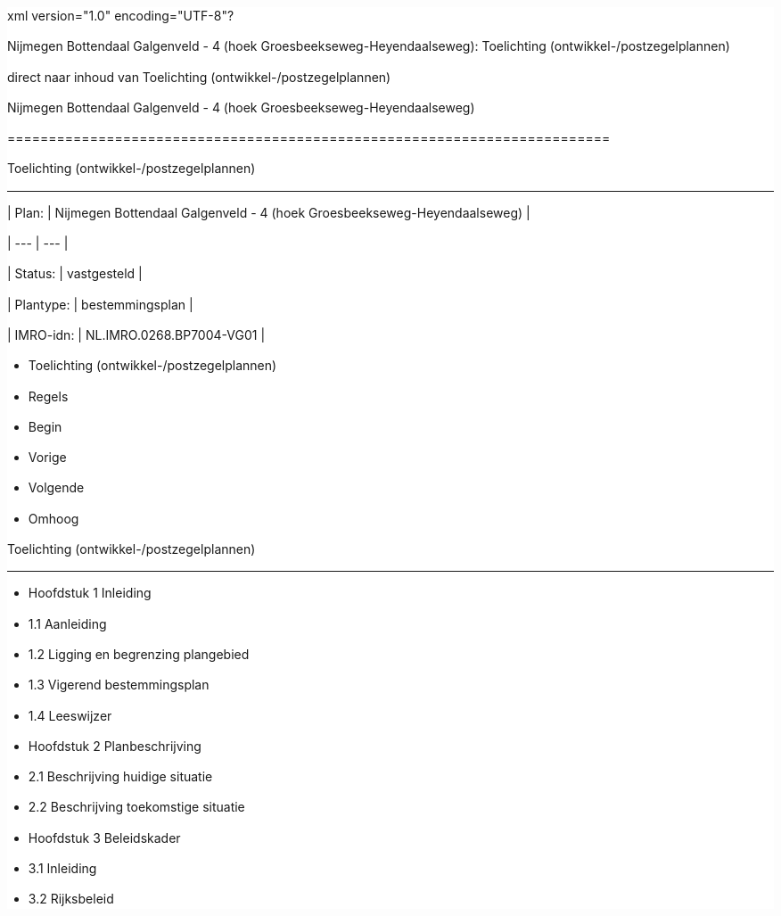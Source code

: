 xml version\="1\.0" encoding\="UTF\-8"?

Nijmegen Bottendaal Galgenveld \- 4 (hoek Groesbeekseweg\-Heyendaalseweg): Toelichting (ontwikkel\-/postzegelplannen)

direct naar inhoud van Toelichting (ontwikkel\-/postzegelplannen)

Nijmegen Bottendaal Galgenveld \- 4 (hoek Groesbeekseweg\-Heyendaalseweg)

=========================================================================

Toelichting (ontwikkel\-/postzegelplannen)

------------------------------------------

| Plan: | Nijmegen Bottendaal Galgenveld \- 4 (hoek Groesbeekseweg\-Heyendaalseweg) |

| --- | --- |

| Status: | vastgesteld |

| Plantype: | bestemmingsplan |

| IMRO\-idn: | NL.IMRO.0268\.BP7004\-VG01 |

* Toelichting (ontwikkel\-/postzegelplannen)

* Regels

* Begin

* Vorige

* Volgende

* Omhoog

Toelichting (ontwikkel\-/postzegelplannen)

------------------------------------------

* Hoofdstuk 1 Inleiding

+ 1\.1 Aanleiding

+ 1\.2 Ligging en begrenzing plangebied

+ 1\.3 Vigerend bestemmingsplan

+ 1\.4 Leeswijzer

* Hoofdstuk 2 Planbeschrijving

+ 2\.1 Beschrijving huidige situatie

+ 2\.2 Beschrijving toekomstige situatie

* Hoofdstuk 3 Beleidskader

+ 3\.1 Inleiding

+ 3\.2 Rijksbeleid
